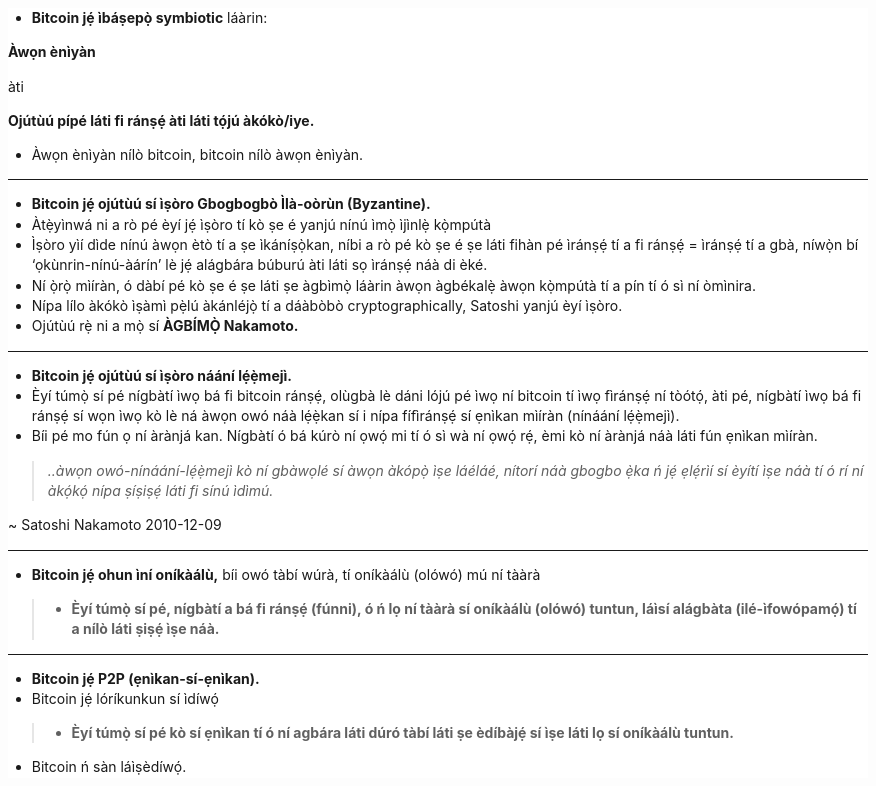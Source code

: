 * **Bitcoin jẹ́ ìbáṣepọ̀ symbiotic** láàrin:

**Àwọn ènìyàn**

àti

**Ojútùú pípé láti fi ránṣẹ́ àti láti tọ́jú
àkókò/iye.**

* Àwọn ènìyàn nílò bitcoin, bitcoin nílò àwọn ènìyàn.
---
* **Bitcoin jẹ́ ojútùú sí ìṣòro Gbogbogbò Ìlà-oòrùn
(Byzantine).**
* Àtẹ̀yìnwá ni a rò pé èyí jẹ́ ìṣòro tí kò ṣe é yanjú nínú
ìmọ̀ ìjìnlẹ̀ kọ̀mpútà
* Ìṣòro yìí dìde nínú àwọn ètò tí a ṣe ìkáníṣọ̀kan, níbi
a rò pé kò ṣe é ṣe láti fihàn pé ìránṣẹ́ tí a fi ránṣẹ́
= ìránṣẹ́ tí a gbà, níwọ̀n bí ‘ọkùnrin-nínú-àárín’
lè jẹ́ alágbára búburú àti láti sọ ìránṣẹ́ náà di èké.
* Ní ọ̀rọ̀ mìíràn, ó dàbí pé kò ṣe é ṣe láti ṣe àgbìmọ̀ láàrin àwọn àgbékalẹ̀ àwọn kọ̀mpútà tí a pín tí ó sì ní òmìnira.
* Nípa lílo àkókò ìṣàmì pẹ̀lú àkánléjọ̀ tí a dáàbòbò cryptographically, Satoshi yanjú èyí
ìṣòro.
* Ojútùú rẹ̀ ni a mọ̀ sí **ÀGBÍMỌ̀ Nakamoto.**
---
* **Bitcoin jẹ́ ojútùú sí ìṣòro náání lẹ́ẹ̀mejì.**
* Èyí túmọ̀ sí pé nígbàtí ìwọ bá fi bitcoin ránṣẹ́, olùgbà
lè dáni lójú pé ìwọ ní bitcoin tí ìwọ
fìránṣẹ́ ní tòótọ́, àti pé, nígbàtí ìwọ bá fi ránṣẹ́ sí wọn ìwọ kò lè
ná àwọn owó náà lẹ́ẹ̀kan sí i nípa fífìránṣẹ́ sí ẹnìkan
mìíràn (nínáání lẹ́ẹ̀mejì).
* Bíi pé mo fún ọ ní àrànjá kan. Nígbàtí ó bá kúrò ní
ọwọ́ mi tí ó sì wà ní ọwọ́ rẹ́, èmi kò ní
àrànjá náà láti fún ẹnìkan mìíràn.
>*..àwọn owó-nínáání-lẹ́ẹ̀mejì kò ní gbàwọlé sí àwọn
àkópọ̀ ìṣe láéláé, nítorí náà gbogbo ẹ̀ka ń jẹ́
ẹlẹ́rìí sí èyítí ìṣe náà tí ó rí ní àkọ́kọ́
nípa ṣíṣiṣẹ́ láti fi sínú ìdìmú.*

~ Satoshi Nakamoto 2010-12-09

---
* **Bitcoin jẹ́ ohun ìní oníkàálù,** bíi owó tàbí wúrà, tí
oníkàálù (olówó) mú ní tààrà

>* **Èyí túmọ̀ sí pé, nígbàtí a bá fi ránṣẹ́ (fúnni), ó ń lọ ní tààrà
sí oníkàálù (olówó) tuntun, láìsí alágbàta
(ilé-ìfowópamọ́) tí a nílò láti ṣiṣẹ́ ìṣe náà.**

---
* **Bitcoin jẹ́ P2P (ẹnìkan-sí-ẹnìkan).**
* Bitcoin jẹ́ lóríkunkun sí ìdíwọ́
>*  **Èyí túmọ̀ sí pé kò sí ẹnìkan tí ó ní agbára láti dúró
tàbí láti ṣe èdíbàjẹ́ sí ìṣe láti lọ sí
oníkàálù tuntun.**
* Bitcoin ń sàn láìṣèdíwọ́.
